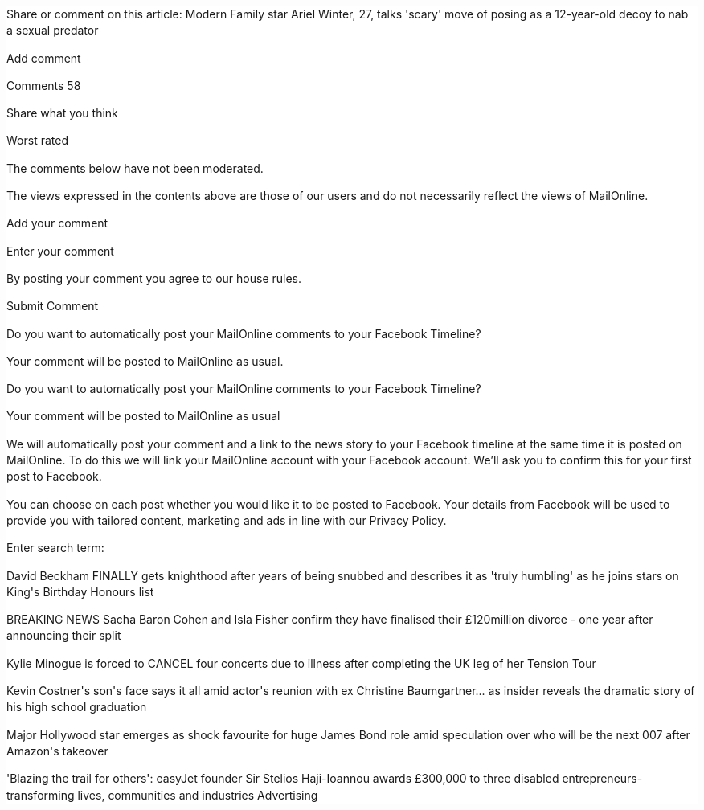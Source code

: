 Share or comment on this article: 
Modern Family star Ariel Winter, 27, talks 'scary' move of posing as a 12-year-old decoy to nab a sexual predator

Add comment

Comments 58

 Share what you think

Worst rated

The comments below have not been moderated.

The views expressed in the contents above are those of our users and do not necessarily reflect the views of MailOnline.

Add your comment

Enter your comment

By posting your comment you agree to our house rules.

Submit Comment

Do you want to automatically post your MailOnline comments to your Facebook Timeline?

Your comment will be posted to MailOnline as usual.

Do you want to automatically post your MailOnline comments to your Facebook Timeline?

Your comment will be posted to MailOnline as usual

We will automatically post your comment and a link to the news story to your Facebook timeline at the same time it is posted on MailOnline. To do this we will link your MailOnline account with your Facebook account. We’ll ask you to confirm this for your first post to Facebook.

You can choose on each post whether you would like it to be posted to Facebook. Your details from Facebook will be used to provide you with tailored content, marketing and ads in line with our Privacy Policy.

Enter search term:

David Beckham FINALLY gets knighthood after years of being snubbed and describes it as 'truly humbling' as he joins stars on King's Birthday Honours list

BREAKING NEWS
Sacha Baron Cohen and Isla Fisher confirm they have finalised their £120million divorce - one year after announcing their split

Kylie Minogue is forced to CANCEL four concerts due to illness after completing the UK leg of her Tension Tour

Kevin Costner's son's face says it all amid actor's reunion with ex Christine Baumgartner... as insider reveals the dramatic story of his high school graduation

Major Hollywood star emerges as shock favourite for huge James Bond role amid speculation over who will be the next 007 after Amazon's takeover

'Blazing the trail for others': easyJet founder Sir Stelios Haji-Ioannou awards £300,000 to three disabled entrepreneurs-transforming lives, communities and industries
Advertising
